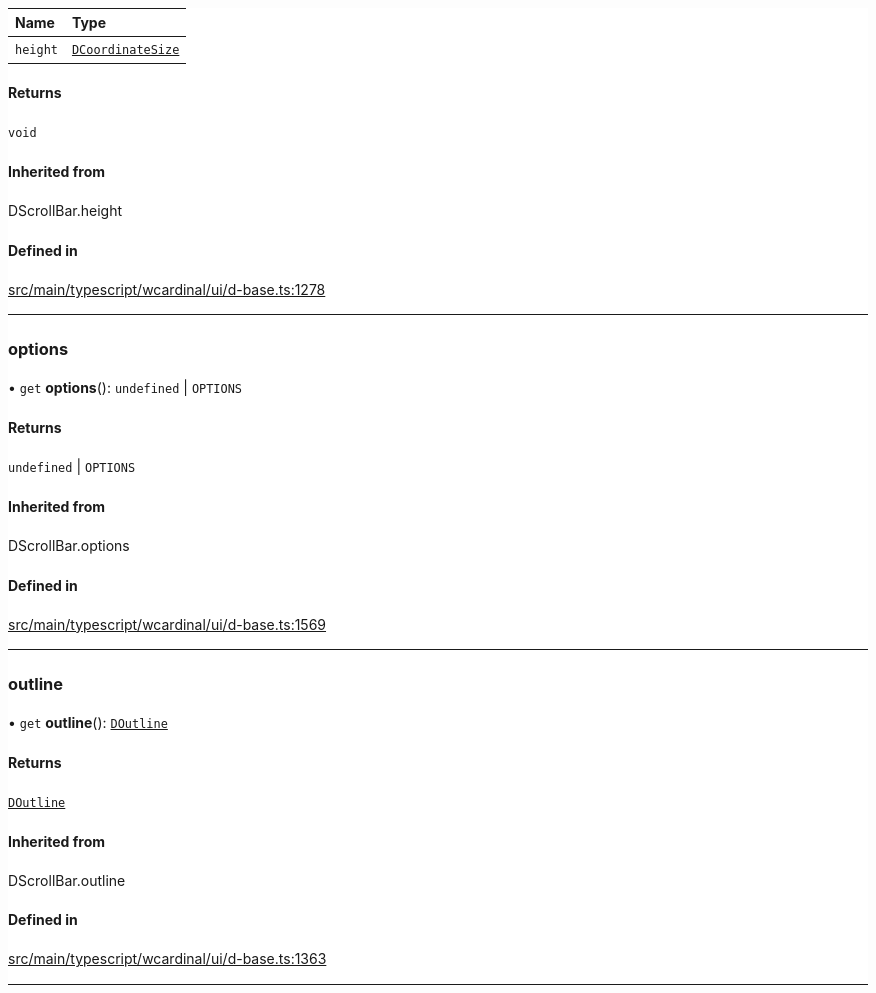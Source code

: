| Name | Type |
| :------ | :------ |
| `height` | [`DCoordinateSize`](../index.md#dcoordinatesize) |

#### Returns

`void`

#### Inherited from

DScrollBar.height

#### Defined in

[src/main/typescript/wcardinal/ui/d-base.ts:1278](https://github.com/winter-cardinal/winter-cardinal-ui/blob/v0.205.1/src/main/typescript/wcardinal/ui/d-base.ts#L1278)

___

### options

• `get` **options**(): `undefined` \| `OPTIONS`

#### Returns

`undefined` \| `OPTIONS`

#### Inherited from

DScrollBar.options

#### Defined in

[src/main/typescript/wcardinal/ui/d-base.ts:1569](https://github.com/winter-cardinal/winter-cardinal-ui/blob/v0.205.1/src/main/typescript/wcardinal/ui/d-base.ts#L1569)

___

### outline

• `get` **outline**(): [`DOutline`](../interfaces/DOutline.md)

#### Returns

[`DOutline`](../interfaces/DOutline.md)

#### Inherited from

DScrollBar.outline

#### Defined in

[src/main/typescript/wcardinal/ui/d-base.ts:1363](https://github.com/winter-cardinal/winter-cardinal-ui/blob/v0.205.1/src/main/typescript/wcardinal/ui/d-base.ts#L1363)

___
